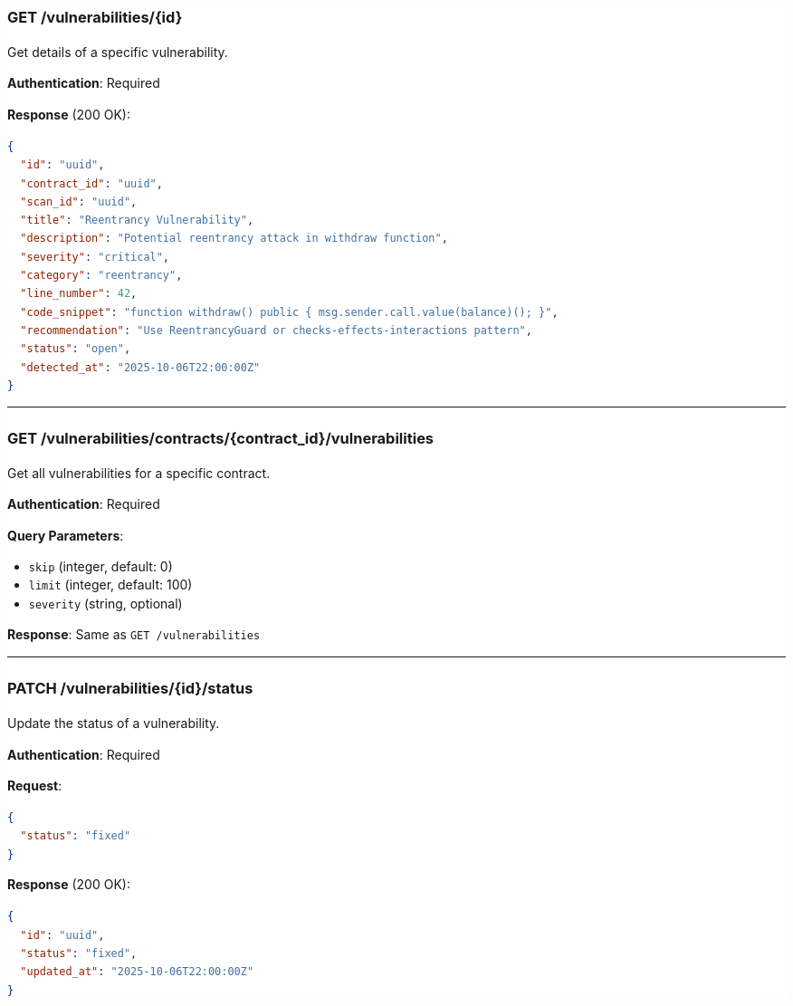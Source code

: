 
### GET /vulnerabilities/{id}

Get details of a specific vulnerability.

**Authentication**: Required

**Response** (200 OK):
```json
{
  "id": "uuid",
  "contract_id": "uuid",
  "scan_id": "uuid",
  "title": "Reentrancy Vulnerability",
  "description": "Potential reentrancy attack in withdraw function",
  "severity": "critical",
  "category": "reentrancy",
  "line_number": 42,
  "code_snippet": "function withdraw() public { msg.sender.call.value(balance)(); }",
  "recommendation": "Use ReentrancyGuard or checks-effects-interactions pattern",
  "status": "open",
  "detected_at": "2025-10-06T22:00:00Z"
}
```

---

### GET /vulnerabilities/contracts/{contract_id}/vulnerabilities

Get all vulnerabilities for a specific contract.

**Authentication**: Required

**Query Parameters**:
- `skip` (integer, default: 0)
- `limit` (integer, default: 100)
- `severity` (string, optional)

**Response**: Same as `GET /vulnerabilities`

---

### PATCH /vulnerabilities/{id}/status

Update the status of a vulnerability.

**Authentication**: Required

**Request**:
```json
{
  "status": "fixed"
}
```

**Response** (200 OK):
```json
{
  "id": "uuid",
  "status": "fixed",
  "updated_at": "2025-10-06T22:00:00Z"
}
```
